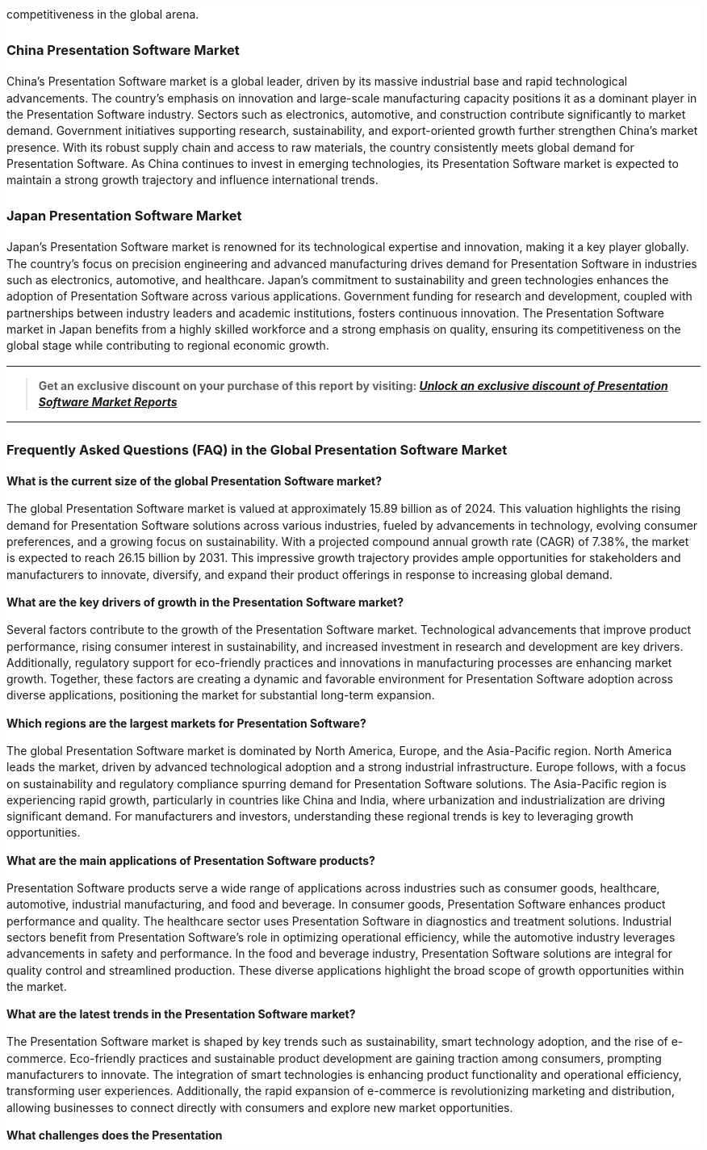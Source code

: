 competitiveness in the global arena.</p><h3>China Presentation Software Market</h3><p>China&rsquo;s Presentation Software market is a global leader, driven by its massive industrial base and rapid technological advancements. The country&rsquo;s emphasis on innovation and large-scale manufacturing capacity positions it as a dominant player in the Presentation Software industry. Sectors such as electronics, automotive, and construction contribute significantly to market demand. Government initiatives supporting research, sustainability, and export-oriented growth further strengthen China&rsquo;s market presence. With its robust supply chain and access to raw materials, the country consistently meets global demand for Presentation Software. As China continues to invest in emerging technologies, its Presentation Software market is expected to maintain a strong growth trajectory and influence international trends.</p><h3>Japan Presentation Software Market</h3><p>Japan&rsquo;s Presentation Software market is renowned for its technological expertise and innovation, making it a key player globally. The country&rsquo;s focus on precision engineering and advanced manufacturing drives demand for Presentation Software in industries such as electronics, automotive, and healthcare. Japan&rsquo;s commitment to sustainability and green technologies enhances the adoption of Presentation Software across various applications. Government funding for research and development, coupled with partnerships between industry leaders and academic institutions, fosters continuous innovation. The Presentation Software market in Japan benefits from a highly skilled workforce and a strong emphasis on quality, ensuring its competitiveness on the global stage while contributing to regional economic growth.</p><hr /><blockquote><p><strong>Get an exclusive discount on your purchase of this report by visiting: <em><a href="://marketresearchpulse.com/ask-for-discount/86421?utm_source=Github&amp;utm_medium=023">Unlock an exclusive discount of Presentation Software Market Reports</a></em>&nbsp;</strong></p></blockquote><hr /><h3>Frequently Asked Questions (FAQ) in the Global Presentation Software Market</h3><p><strong>What is the current size of the global Presentation Software market?</strong></p><p>The global Presentation Software market is valued at approximately 15.89 billion as of 2024. This valuation highlights the rising demand for Presentation Software solutions across various industries, fueled by advancements in technology, evolving consumer preferences, and a growing focus on sustainability. With a projected compound annual growth rate (CAGR) of 7.38%, the market is expected to reach 26.15 billion by 2031. This impressive growth trajectory provides ample opportunities for stakeholders and manufacturers to innovate, diversify, and expand their product offerings in response to increasing global demand.</p><p><strong>What are the key drivers of growth in the Presentation Software market?</strong></p><p>Several factors contribute to the growth of the Presentation Software market. Technological advancements that improve product performance, rising consumer interest in sustainability, and increased investment in research and development are key drivers. Additionally, regulatory support for eco-friendly practices and innovations in manufacturing processes are enhancing market growth. Together, these factors are creating a dynamic and favorable environment for Presentation Software adoption across diverse applications, positioning the market for substantial long-term expansion.</p><p><strong>Which regions are the largest markets for Presentation Software?</strong></p><p>The global Presentation Software market is dominated by North America, Europe, and the Asia-Pacific region. North America leads the market, driven by advanced technological adoption and a strong industrial infrastructure. Europe follows, with a focus on sustainability and regulatory compliance spurring demand for Presentation Software solutions. The Asia-Pacific region is experiencing rapid growth, particularly in countries like China and India, where urbanization and industrialization are driving significant demand. For manufacturers and investors, understanding these regional trends is key to leveraging growth opportunities.</p><p><strong>What are the main applications of Presentation Software products?</strong></p><p>Presentation Software products serve a wide range of applications across industries such as consumer goods, healthcare, automotive, industrial manufacturing, and food and beverage. In consumer goods, Presentation Software enhances product performance and quality. The healthcare sector uses Presentation Software in diagnostics and treatment solutions. Industrial sectors benefit from Presentation Software&rsquo;s role in optimizing operational efficiency, while the automotive industry leverages advancements in safety and performance. In the food and beverage industry, Presentation Software solutions are integral for quality control and streamlined production. These diverse applications highlight the broad scope of growth opportunities within the market.</p><p><strong>What are the latest trends in the Presentation Software market?</strong></p><p>The Presentation Software market is shaped by key trends such as sustainability, smart technology adoption, and the rise of e-commerce. Eco-friendly practices and sustainable product development are gaining traction among consumers, prompting manufacturers to innovate. The integration of smart technologies is enhancing product functionality and operational efficiency, transforming user experiences. Additionally, the rapid expansion of e-commerce is revolutionizing marketing and distribution, allowing businesses to connect directly with consumers and explore new market opportunities.</p><p><strong>What challenges does the Presentation